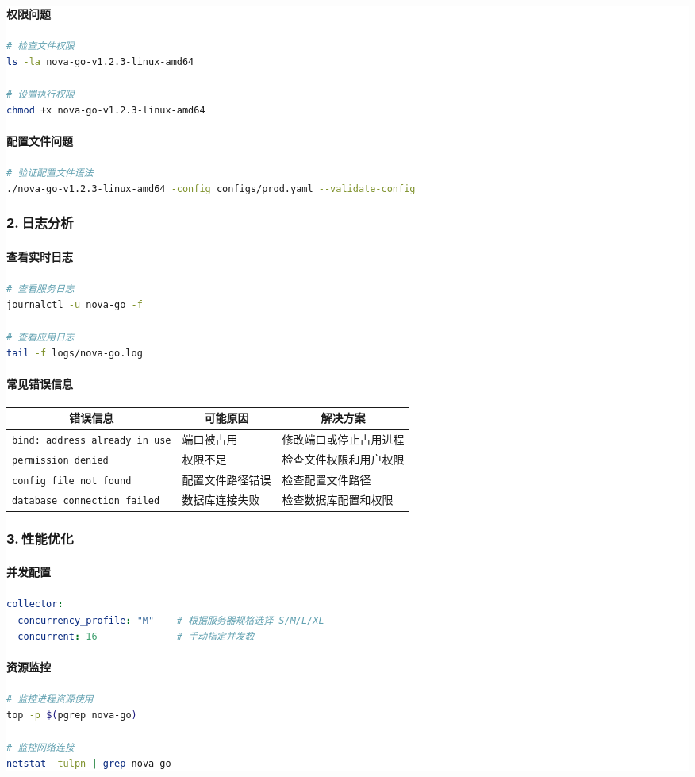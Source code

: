 #### 权限问题

```bash
# 检查文件权限
ls -la nova-go-v1.2.3-linux-amd64

# 设置执行权限
chmod +x nova-go-v1.2.3-linux-amd64
```

#### 配置文件问题

```bash
# 验证配置文件语法
./nova-go-v1.2.3-linux-amd64 -config configs/prod.yaml --validate-config
```

### 2. 日志分析

#### 查看实时日志

```bash
# 查看服务日志
journalctl -u nova-go -f

# 查看应用日志
tail -f logs/nova-go.log
```

#### 常见错误信息

| 错误信息 | 可能原因 | 解决方案 |
|----------|----------|----------|
| `bind: address already in use` | 端口被占用 | 修改端口或停止占用进程 |
| `permission denied` | 权限不足 | 检查文件权限和用户权限 |
| `config file not found` | 配置文件路径错误 | 检查配置文件路径 |
| `database connection failed` | 数据库连接失败 | 检查数据库配置和权限 |

### 3. 性能优化

#### 并发配置

```yaml
collector:
  concurrency_profile: "M"    # 根据服务器规格选择 S/M/L/XL
  concurrent: 16              # 手动指定并发数
```

#### 资源监控

```bash
# 监控进程资源使用
top -p $(pgrep nova-go)

# 监控网络连接
netstat -tulpn | grep nova-go
```
